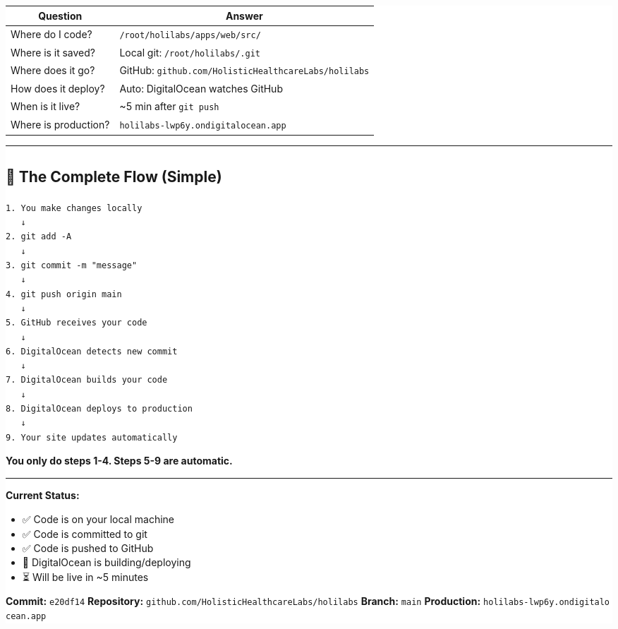 | Question | Answer |
|----------|--------|
| Where do I code? | `/root/holilabs/apps/web/src/` |
| Where is it saved? | Local git: `/root/holilabs/.git` |
| Where does it go? | GitHub: `github.com/HolisticHealthcareLabs/holilabs` |
| How does it deploy? | Auto: DigitalOcean watches GitHub |
| When is it live? | ~5 min after `git push` |
| Where is production? | `holilabs-lwp6y.ondigitalocean.app` |

---

## 🔄 The Complete Flow (Simple)

```
1. You make changes locally
   ↓
2. git add -A
   ↓
3. git commit -m "message"
   ↓
4. git push origin main
   ↓
5. GitHub receives your code
   ↓
6. DigitalOcean detects new commit
   ↓
7. DigitalOcean builds your code
   ↓
8. DigitalOcean deploys to production
   ↓
9. Your site updates automatically
```

**You only do steps 1-4. Steps 5-9 are automatic.**

---

**Current Status:**
- ✅ Code is on your local machine
- ✅ Code is committed to git
- ✅ Code is pushed to GitHub
- 🔄 DigitalOcean is building/deploying
- ⏳ Will be live in ~5 minutes

**Commit:** `e20df14`
**Repository:** `github.com/HolisticHealthcareLabs/holilabs`
**Branch:** `main`
**Production:** `holilabs-lwp6y.ondigitalocean.app`
